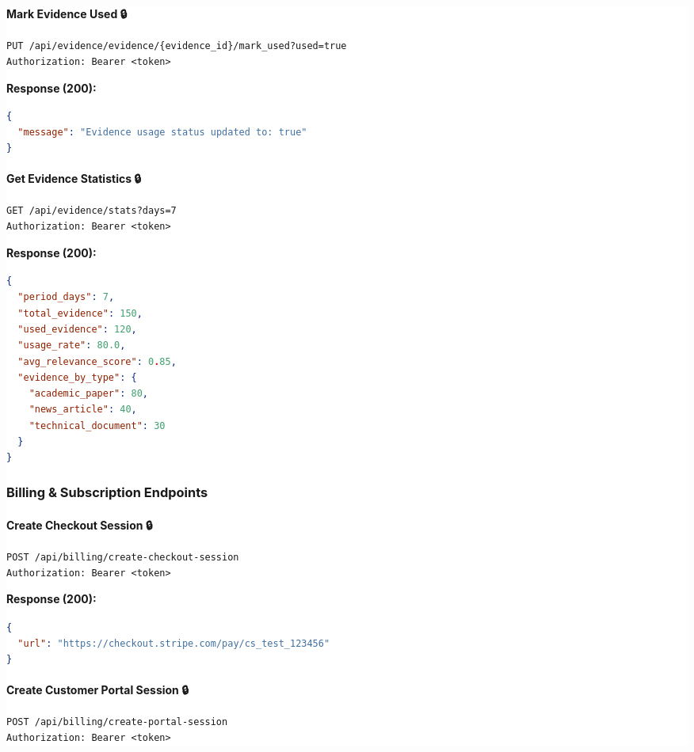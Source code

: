 #### Mark Evidence Used 🔒
```http
PUT /api/evidence/evidence/{evidence_id}/mark_used?used=true
Authorization: Bearer <token>
```

**Response (200):**
```json
{
  "message": "Evidence usage status updated to: true"
}
```

#### Get Evidence Statistics 🔒
```http
GET /api/evidence/stats?days=7
Authorization: Bearer <token>
```

**Response (200):**
```json
{
  "period_days": 7,
  "total_evidence": 150,
  "used_evidence": 120,
  "usage_rate": 80.0,
  "avg_relevance_score": 0.85,
  "evidence_by_type": {
    "academic_paper": 80,
    "news_article": 40,
    "technical_document": 30
  }
}
```

### Billing & Subscription Endpoints

#### Create Checkout Session 🔒
```http
POST /api/billing/create-checkout-session
Authorization: Bearer <token>
```

**Response (200):**
```json
{
  "url": "https://checkout.stripe.com/pay/cs_test_123456"
}
```

#### Create Customer Portal Session 🔒
```http
POST /api/billing/create-portal-session
Authorization: Bearer <token>
```
